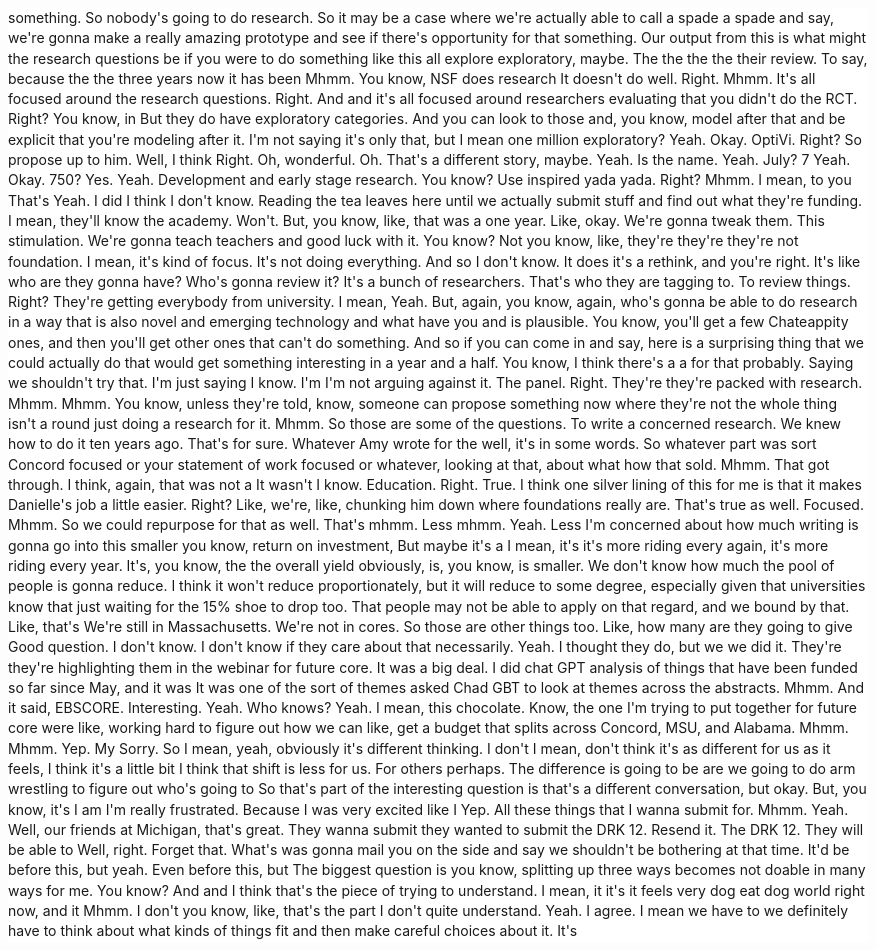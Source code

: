 something. So nobody's going to do research. So it may be a case where we're actually able to call a spade a spade and say, we're gonna make a really amazing prototype and see if there's opportunity for that something. Our output from this is what might the research questions be if you were to do something like this all explore exploratory, maybe. The the the the their review. To say, because the the three years now it has been Mhmm. You know, NSF does research It doesn't do well. Right. Mhmm. It's all focused around the research questions. Right. And and it's all focused around researchers evaluating that you didn't do the RCT. Right? You know, in But they do have exploratory categories. And you can look to those and, you know, model after that and be explicit that you're modeling after it. I'm not saying it's only that, but I mean one million exploratory? Yeah. Okay. OptiVi. Right? So propose up to him. Well, I think Right. Oh, wonderful. Oh. That's a different story, maybe. Yeah. Is the name. Yeah. July? 7 Yeah. Okay. 750? Yes. Yeah. Development and early stage research. You know? Use inspired yada yada. Right? Mhmm. I mean, to you That's Yeah. I did I think I don't know. Reading the tea leaves here until we actually submit stuff and find out what they're funding. I mean, they'll know the academy. Won't. But, you know, like, that was a one year. Like, okay. We're gonna tweak them. This stimulation. We're gonna teach teachers and good luck with it. You know? Not you know, like, they're they're they're not foundation. I mean, it's kind of focus. It's not doing everything. And so I don't know. It does it's a rethink, and you're right. It's like who are they gonna have? Who's gonna review it? It's a bunch of researchers. That's who they are tagging to. To review things. Right? They're getting everybody from university. I mean, Yeah. But, again, you know, again, who's gonna be able to do research in a way that is also novel and emerging technology and what have you and is plausible. You know, you'll get a few Chateappity ones, and then you'll get other ones that can't do something. And so if you can come in and say, here is a surprising thing that we could actually do that would get something interesting in a year and a half. You know, I think there's a a for that probably. Saying we shouldn't try that. I'm just saying I know. I'm I'm not arguing against it. The panel. Right. They're they're packed with research. Mhmm. Mhmm. You know, unless they're told, know, someone can propose something now where they're not the whole thing isn't a round just doing a research for it. Mhmm. So those are some of the questions. To write a concerned research. We knew how to do it ten years ago. That's for sure. Whatever Amy wrote for the well, it's in some words. So whatever part was sort Concord focused or your statement of work focused or whatever, looking at that, about what how that sold. Mhmm. That got through. I think, again, that was not a It wasn't I know. Education. Right. True. I think one silver lining of this for me is that it makes Danielle's job a little easier. Right? Like, we're, like, chunking him down where foundations really are. That's true as well. Focused. Mhmm. So we could repurpose for that as well. That's mhmm. Less mhmm. Yeah. Less I'm concerned about how much writing is gonna go into this smaller you know, return on investment, But maybe it's a I mean, it's it's more riding every again, it's more riding every year. It's, you know, the the overall yield obviously, is, you know, is smaller. We don't know how much the pool of people is gonna reduce. I think it won't reduce proportionately, but it will reduce to some degree, especially given that universities know that just waiting for the 15% shoe to drop too. That people may not be able to apply on that regard, and we bound by that. Like, that's We're still in Massachusetts. We're not in cores. So those are other things too. Like, how many are they going to give Good question. I don't know. I don't know if they care about that necessarily. Yeah. I thought they do, but we we did it. They're they're highlighting them in the webinar for future core. It was a big deal. I did chat GPT analysis of things that have been funded so far since May, and it was It was one of the sort of themes asked Chad GBT to look at themes across the abstracts. Mhmm. And it said, EBSCORE. Interesting. Yeah. Who knows? Yeah. I mean, this chocolate. Know, the one I'm trying to put together for future core were like, working hard to figure out how we can like, get a budget that splits across Concord, MSU, and Alabama. Mhmm. Mhmm. Yep. My Sorry. So I mean, yeah, obviously it's different thinking. I don't I mean, don't think it's as different for us as it feels, I think it's a little bit I think that shift is less for us. For others perhaps. The difference is going to be are we going to do arm wrestling to figure out who's going to So that's part of the interesting question is that's a different conversation, but okay. But, you know, it's I am I'm really frustrated. Because I was very excited like I Yep. All these things that I wanna submit for. Mhmm. Yeah. Well, our friends at Michigan, that's great. They wanna submit they wanted to submit the DRK 12\. Resend it. The DRK 12\. They will be able to Well, right. Forget that. What's was gonna mail you on the side and say we shouldn't be bothering at that time. It'd be before this, but yeah. Even before this, but The biggest question is you know, splitting up three ways becomes not doable in many ways for me. You know? And and I think that's the piece of trying to understand. I mean, it it's it feels very dog eat dog world right now, and it Mhmm. I don't you know, like, that's the part I don't quite understand. Yeah. I agree. I mean we have to we definitely have to think about what kinds of things fit and then make careful choices about it. It's